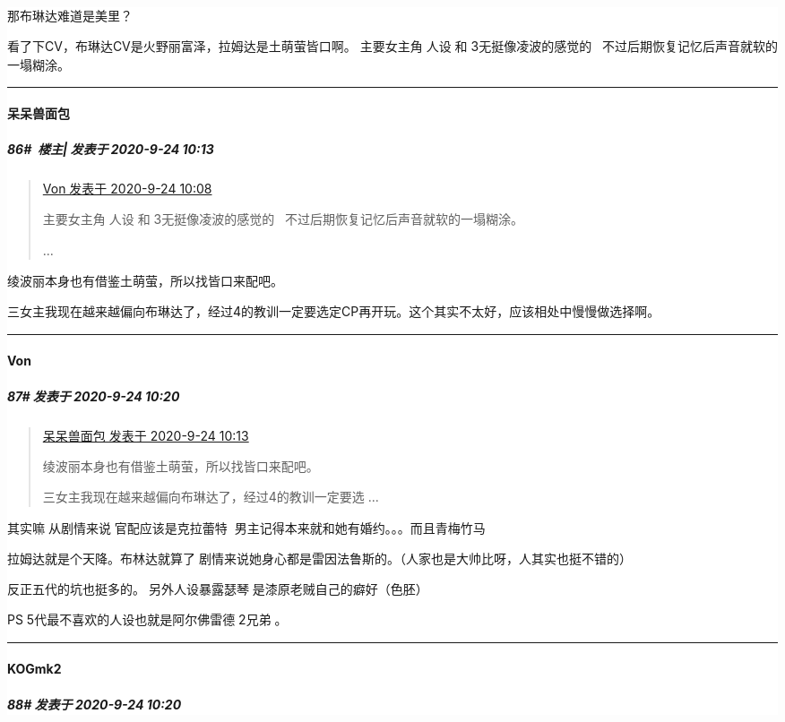 那布琳达难道是美里？


看了下CV，布琳达CV是火野丽富泽，拉姆达是土萌萤皆口啊。</blockquote>
主要女主角 人设 和 3无挺像凌波的感觉的   不过后期恢复记忆后声音就软的一塌糊涂。







-----

####  呆呆兽面包  
##### 86#         楼主| 发表于 2020-9-24 10:13



<blockquote><a href="httphttps://bbs.saraba1st.com/2b/forum.php?mod=redirect&amp;goto=findpost&amp;pid=48833904&amp;ptid=1961347" target="_blank">Von 发表于 2020-9-24 10:08</a>

主要女主角 人设 和 3无挺像凌波的感觉的   不过后期恢复记忆后声音就软的一塌糊涂。

 ...</blockquote>
绫波丽本身也有借鉴土萌萤，所以找皆口来配吧。


三女主我现在越来越偏向布琳达了，经过4的教训一定要选定CP再开玩。这个其实不太好，应该相处中慢慢做选择啊。







-----

####  Von  
##### 87#       发表于 2020-9-24 10:20



<blockquote><a href="httphttps://bbs.saraba1st.com/2b/forum.php?mod=redirect&amp;goto=findpost&amp;pid=48833948&amp;ptid=1961347" target="_blank">呆呆兽面包 发表于 2020-9-24 10:13</a>

绫波丽本身也有借鉴土萌萤，所以找皆口来配吧。


三女主我现在越来越偏向布琳达了，经过4的教训一定要选 ...</blockquote>
其实嘛 从剧情来说 官配应该是克拉蕾特  男主记得本来就和她有婚约。。。而且青梅竹马

拉姆达就是个天降。布林达就算了 剧情来说她身心都是雷因法鲁斯的。（人家也是大帅比呀，人其实也挺不错的）


反正五代的坑也挺多的。 另外人设暴露瑟琴 是漆原老贼自己的癖好（色胚）


PS 5代最不喜欢的人设也就是阿尔佛雷德 2兄弟 。







-----

####  KOGmk2  
##### 88#       发表于 2020-9-24 10:20
